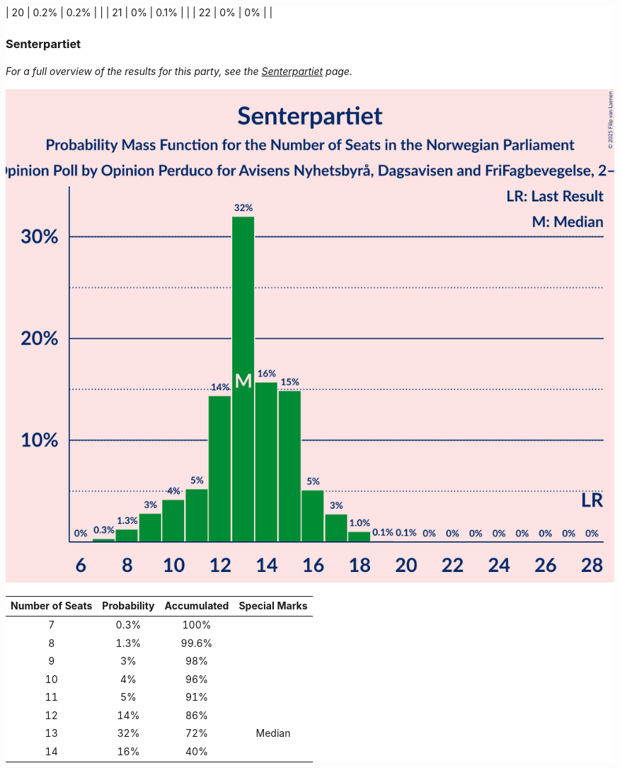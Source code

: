 | 20 | 0.2% | 0.2% |  |
| 21 | 0% | 0.1% |  |
| 22 | 0% | 0% |  |

### Senterpartiet

*For a full overview of the results for this party, see the [Senterpartiet](party-senterpartiet.html) page.*

![Graph with seats probability mass function not yet produced](2022-03-07-OpinionPerduco-seats-pmf-senterpartiet.png "Seats Probability Mass Function")

| Number of Seats | Probability | Accumulated | Special Marks |
|:---------------:|:-----------:|:-----------:|:-------------:|
| 7 | 0.3% | 100% |  |
| 8 | 1.3% | 99.6% |  |
| 9 | 3% | 98% |  |
| 10 | 4% | 96% |  |
| 11 | 5% | 91% |  |
| 12 | 14% | 86% |  |
| 13 | 32% | 72% | Median |
| 14 | 16% | 40% |  |